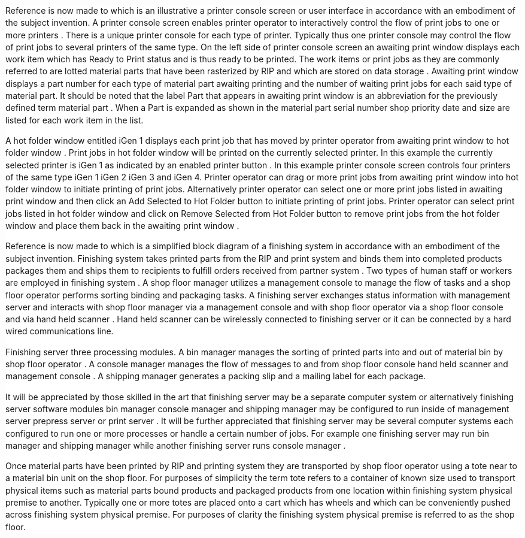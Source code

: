 Reference is now made to which is an illustrative a printer console screen or user interface in accordance with an embodiment of the subject invention. A printer console screen enables printer operator to interactively control the flow of print jobs to one or more printers . There is a unique printer console for each type of printer. Typically thus one printer console may control the flow of print jobs to several printers of the same type. On the left side of printer console screen an awaiting print window displays each work item which has Ready to Print status and is thus ready to be printed. The work items or print jobs as they are commonly referred to are lotted material parts that have been rasterized by RIP and which are stored on data storage . Awaiting print window displays a part number for each type of material part awaiting printing and the number of waiting print jobs for each said type of material part. It should be noted that the label Part that appears in awaiting print window is an abbreviation for the previously defined term material part . When a Part is expanded as shown in the material part serial number shop priority date and size are listed for each work item in the list.

A hot folder window entitled iGen 1 displays each print job that has moved by printer operator from awaiting print window to hot folder window . Print jobs in hot folder window will be printed on the currently selected printer. In this example the currently selected printer is iGen 1 as indicated by an enabled printer button . In this example printer console screen controls four printers of the same type iGen 1 iGen 2 iGen 3 and iGen 4. Printer operator can drag or more print jobs from awaiting print window into hot folder window to initiate printing of print jobs. Alternatively printer operator can select one or more print jobs listed in awaiting print window and then click an Add Selected to Hot Folder button to initiate printing of print jobs. Printer operator can select print jobs listed in hot folder window and click on Remove Selected from Hot Folder button to remove print jobs from the hot folder window and place them back in the awaiting print window .

Reference is now made to which is a simplified block diagram of a finishing system in accordance with an embodiment of the subject invention. Finishing system takes printed parts from the RIP and print system and binds them into completed products packages them and ships them to recipients to fulfill orders received from partner system . Two types of human staff or workers are employed in finishing system . A shop floor manager utilizes a management console to manage the flow of tasks and a shop floor operator performs sorting binding and packaging tasks. A finishing server exchanges status information with management server and interacts with shop floor manager via a management console and with shop floor operator via a shop floor console and via hand held scanner . Hand held scanner can be wirelessly connected to finishing server or it can be connected by a hard wired communications line.

Finishing server three processing modules. A bin manager manages the sorting of printed parts into and out of material bin by shop floor operator . A console manager manages the flow of messages to and from shop floor console hand held scanner and management console . A shipping manager generates a packing slip and a mailing label for each package.

It will be appreciated by those skilled in the art that finishing server may be a separate computer system or alternatively finishing server software modules bin manager console manager and shipping manager may be configured to run inside of management server prepress server or print server . It will be further appreciated that finishing server may be several computer systems each configured to run one or more processes or handle a certain number of jobs. For example one finishing server may run bin manager and shipping manager while another finishing server runs console manager .

Once material parts have been printed by RIP and printing system they are transported by shop floor operator using a tote near to a material bin unit on the shop floor. For purposes of simplicity the term tote refers to a container of known size used to transport physical items such as material parts bound products and packaged products from one location within finishing system physical premise to another. Typically one or more totes are placed onto a cart which has wheels and which can be conveniently pushed across finishing system physical premise. For purposes of clarity the finishing system physical premise is referred to as the shop floor. 

